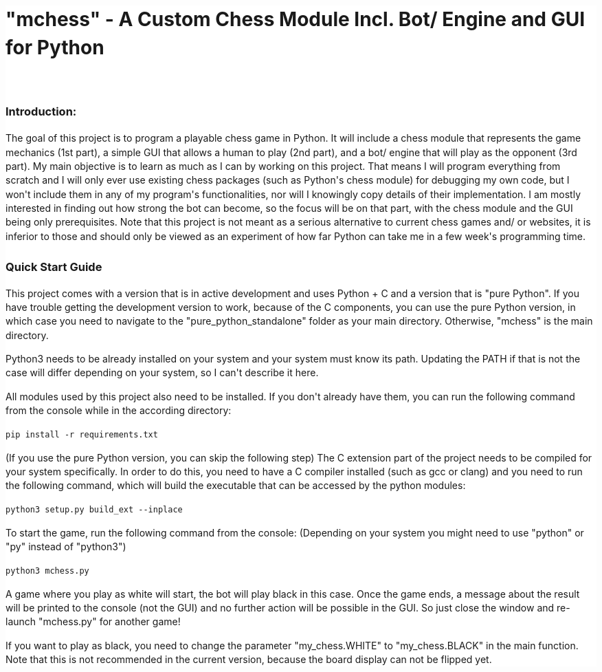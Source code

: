 # "mchess" - A Custom Chess Module Incl. Bot/ Engine and GUI for Python
<br />

### Introduction:

The goal of this project is to program a playable chess game in Python. It will include a chess module that represents the game mechanics (1st part), a simple GUI that allows a human to play (2nd part), and a bot/ engine that will play as the opponent (3rd part). My main objective is to learn as much as I can by working on this project. That means I will program everything from scratch and I will only ever use existing chess packages (such as Python's chess module) for debugging my own code, but I won't include them in any of my program's functionalities, nor will I knowingly copy details of their implementation. I am mostly interested in finding out how strong the bot can become, so the focus will be on that part, with the chess module and the GUI being only prerequisites. Note that this project is not meant as a serious alternative to current chess games and/ or websites, it is inferior to those and should only be viewed as an experiment of how far Python can take me in a few week's programming time.

### Quick Start Guide

This project comes with a version that is in active development and uses Python + C and a version that is "pure Python". If you have trouble getting the development version to work, because of the C components, you can use the pure Python version, in which case you need to navigate to the "pure_python_standalone" folder as your main directory. Otherwise, "mchess" is the main directory.

Python3 needs to be already installed on your system and your system must know its path. Updating the PATH if that is not the case will differ depending on your system, so I can't describe it here.

All modules used by this project also need to be installed. If you don't already have them, you can run the following command from the console while in the according directory:

```
pip install -r requirements.txt
```

(If you use the pure Python version, you can skip the following step) The C extension part of the project needs to be compiled for your system specifically. In order to do this, you need to have a C compiler installed (such as gcc or clang) and you need to run the following command, which will build the executable that can be accessed by the python modules:
```
python3 setup.py build_ext --inplace
```

To start the game, run the following command from the console: (Depending on your system you might need to use "python" or "py" instead of "python3")

```
python3 mchess.py
```

A game where you play as white will start, the bot will play black in this case. Once the game ends, a message about the result will be printed to the console (not the GUI) and no further action will be possible in the GUI. So just close the window and re-launch "mchess.py" for another game!

If you want to play as black, you need to change the parameter "my_chess.WHITE" to "my_chess.BLACK" in the main function. Note that this is not recommended in the current version, because the board display can not be flipped yet.

